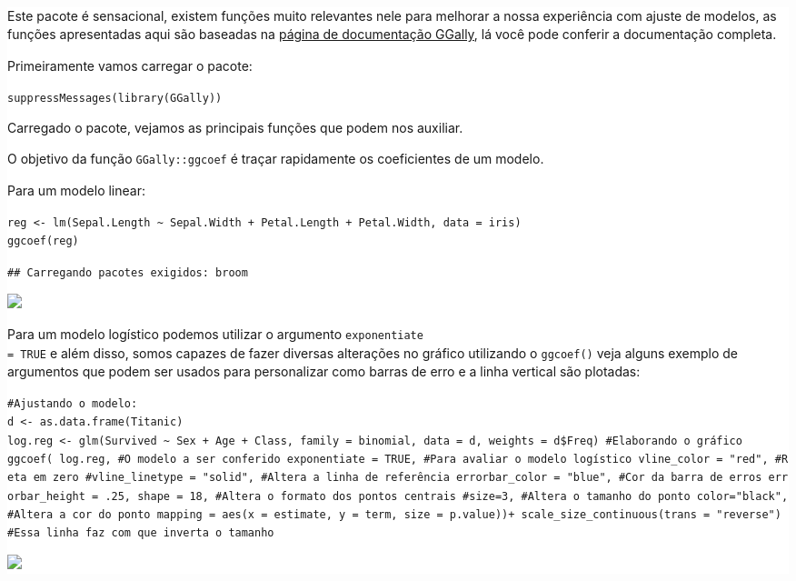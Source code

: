 </p>

<div id="ggally" class="section level1">
<p>
Este pacote é sensacional, existem funções muito relevantes nele para
melhorar a nossa experiência com ajuste de modelos, as funções
apresentadas aqui são baseadas na
<a href="http://ggobi.github.io/ggally/#ggally">página de documentação
GGally</a>, lá você pode conferir a documentação completa.
</p>
<p>
Primeiramente vamos carregar o pacote:
</p>
<pre class="r"><code>suppressMessages(library(GGally))</code></pre>
<p>
Carregado o pacote, vejamos as principais funções que podem nos
auxiliar.
</p>
<p>
O objetivo da função <code>GGally::ggcoef</code> é traçar rapidamente os
coeficientes de um modelo.
</p>
<p>
Para um modelo linear:
</p>
<pre class="r"><code>reg &lt;- lm(Sepal.Length ~ Sepal.Width + Petal.Length + Petal.Width, data = iris)
ggcoef(reg)</code></pre>
<pre><code>## Carregando pacotes exigidos: broom</code></pre>
<p>
<img src="https://gomesfellipe.github.io/post/2017-12-24-diagnostico-de-modelo/2017-12-24-diagnostico-de-modelo_files/figure-html/unnamed-chunk-3-1.png" width="672">
</p>
<p>
Para um modelo logístico podemos utilizar o argumento <code>exponentiate
= TRUE</code> e além disso, somos capazes de fazer diversas alterações
no gráfico utilizando o <code>ggcoef()</code> veja alguns exemplo de
argumentos que podem ser usados para personalizar como barras de erro e
a linha vertical são plotadas:
</p>
<pre class="r"><code>#Ajustando o modelo:
d &lt;- as.data.frame(Titanic)
log.reg &lt;- glm(Survived ~ Sex + Age + Class, family = binomial, data = d, weights = d$Freq) #Elaborando o gr&#xE1;fico
ggcoef( log.reg, #O modelo a ser conferido exponentiate = TRUE, #Para avaliar o modelo log&#xED;stico vline_color = &quot;red&quot;, #Reta em zero #vline_linetype = &quot;solid&quot;, #Altera a linha de refer&#xEA;ncia errorbar_color = &quot;blue&quot;, #Cor da barra de erros errorbar_height = .25, shape = 18, #Altera o formato dos pontos centrais #size=3, #Altera o tamanho do ponto color=&quot;black&quot;, #Altera a cor do ponto mapping = aes(x = estimate, y = term, size = p.value))+ scale_size_continuous(trans = &quot;reverse&quot;) #Essa linha faz com que inverta o tamanho </code></pre>
<p>
<img src="https://gomesfellipe.github.io/post/2017-12-24-diagnostico-de-modelo/2017-12-24-diagnostico-de-modelo_files/figure-html/unnamed-chunk-4-1.png" width="672">
</p>
